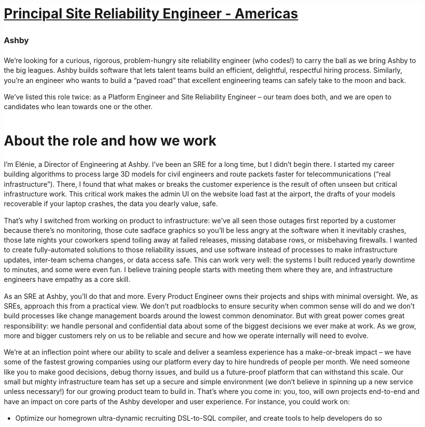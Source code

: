 # [Principal Site Reliability Engineer - Americas](https://www.remotewlb.com/apply/principal-site-reliability-engineer-americas)  
### Ashby  
####  

We’re looking for a curious, rigorous, problem-hungry site reliability engineer (who codes!) to carry the ball as we bring Ashby to the big leagues. Ashby builds software that lets talent teams build an efficient, delightful, respectful hiring process. Similarly, you’re an engineer who wants to build a “paved road” that excellent engineering teams can safely take to the moon and back.

We’ve listed this role twice: as a Platform Engineer and Site Reliability Engineer – our team does both, and we are open to candidates who lean towards one or the other.

# About the role and how we work

I’m Elénie, a Director of Engineering at Ashby. I’ve been an SRE for a long time, but I didn’t begin there. I started my career building algorithms to process large 3D models for civil engineers and route packets faster for telecommunications (“real infrastructure”). There, I found that what makes or breaks the customer experience is the result of often unseen but critical infrastructure work. This critical work makes the admin UI on the website load fast at the airport, the drafts of your models recoverable if your laptop crashes, the data you dearly value, safe.

That’s why I switched from working on product to infrastructure: we’ve all seen those outages first reported by a customer because there’s no monitoring, those cute sadface graphics so you’ll be less angry at the software when it inevitably crashes, those late nights your coworkers spend toiling away at failed releases, missing database rows, or misbehaving firewalls. I wanted to create fully-automated solutions to those reliability issues, and use software instead of processes to make infrastructure updates, inter-team schema changes, or data access safe. This can work very well: the systems I built reduced yearly downtime to minutes, and some were even fun. I believe training people starts with meeting them where they are, and infrastructure engineers have empathy as a core skill.

As an SRE at Ashby, you’ll do that and more. Every Product Engineer owns their projects and ships with minimal oversight. We, as SREs, approach this from a practical view. We don’t put roadblocks to ensure security when common sense will do and we don’t build processes like change management boards around the lowest common denominator. But with great power comes great responsibility: we handle personal and confidential data about some of the biggest decisions we ever make at work. As we grow, more and bigger customers rely on us to be reliable and secure and how we operate internally will need to evolve.

We’re at an inflection point where our ability to scale and deliver a seamless experience has a make-or-break impact – we have some of the fastest growing companies using our platform every day to hire hundreds of people per month. We need someone like you to make good decisions, debug thorny issues, and build us a future-proof platform that can withstand this scale. Our small but mighty infrastructure team has set up a secure and simple environment (we don’t believe in spinning up a new service unless necessary!) for our growing product team to build in. That’s where you come in: you, too, will own projects end-to-end and have an impact on core parts of the Ashby developer and user experience. For instance, you could work on:

  * Optimize our homegrown ultra-dynamic recruiting DSL-to-SQL compiler, and create tools to help developers do so
